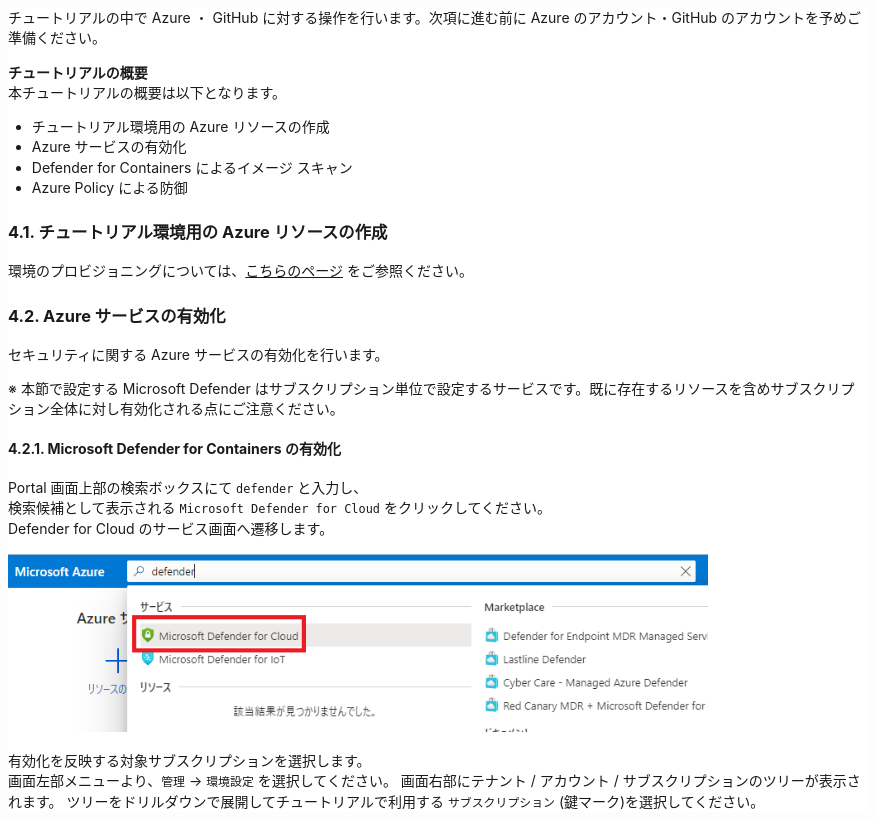 チュートリアルの中で Azure ・ GitHub に対する操作を行います。次項に進む前に Azure のアカウント・GitHub のアカウントを予めご準備ください。  

**チュートリアルの概要**  
本チュートリアルの概要は以下となります。  

- チュートリアル環境用の Azure リソースの作成
- Azure サービスの有効化
- Defender for Containers によるイメージ スキャン
- Azure Policy による防御


### 4.1. チュートリアル環境用の Azure リソースの作成
環境のプロビジョニングについては、[こちらのページ](codes/chapter04/README.md) をご参照ください。

### 4.2. Azure サービスの有効化
セキュリティに関する Azure サービスの有効化を行います。  

※ 本節で設定する Microsoft Defender はサブスクリプション単位で設定するサービスです。既に存在するリソースを含めサブスクリプション全体に対し有効化される点にご注意ください。

#### 4.2.1. Microsoft Defender for Containers の有効化

Portal 画面上部の検索ボックスにて `defender` と入力し、  
検索候補として表示される `Microsoft Defender for Cloud` をクリックしてください。  
Defender for Cloud のサービス画面へ遷移します。

<img src="assets/chapter02-9f0b9864.png" width="700px">

有効化を反映する対象サブスクリプションを選択します。  
画面左部メニューより、`管理` -> `環境設定` を選択してください。
画面右部にテナント / アカウント / サブスクリプションのツリーが表示されます。
ツリーをドリルダウンで展開してチュートリアルで利用する `サブスクリプション` (鍵マーク)を選択してください。
